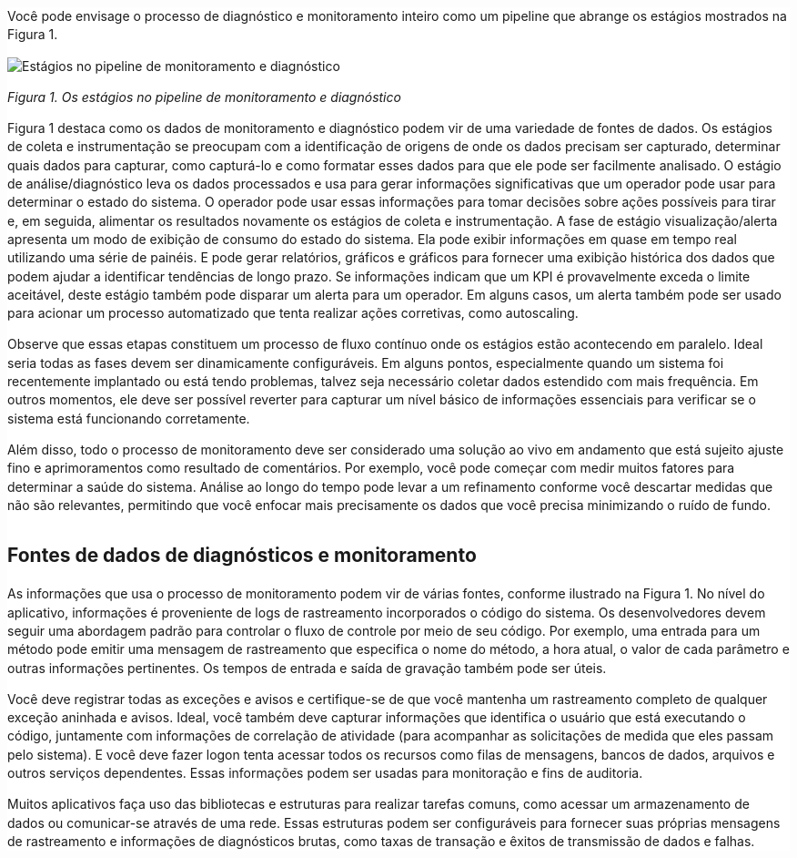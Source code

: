 Você pode envisage o processo de diagnóstico e monitoramento inteiro como um pipeline que abrange os estágios mostrados na Figura 1.

![Estágios no pipeline de monitoramento e diagnóstico](media/best-practices-monitoring/Pipeline.png)

_Figura 1. Os estágios no pipeline de monitoramento e diagnóstico_

Figura 1 destaca como os dados de monitoramento e diagnóstico podem vir de uma variedade de fontes de dados. Os estágios de coleta e instrumentação se preocupam com a identificação de origens de onde os dados precisam ser capturado, determinar quais dados para capturar, como capturá-lo e como formatar esses dados para que ele pode ser facilmente analisado. O estágio de análise/diagnóstico leva os dados processados e usa para gerar informações significativas que um operador pode usar para determinar o estado do sistema. O operador pode usar essas informações para tomar decisões sobre ações possíveis para tirar e, em seguida, alimentar os resultados novamente os estágios de coleta e instrumentação. A fase de estágio visualização/alerta apresenta um modo de exibição de consumo do estado do sistema. Ela pode exibir informações em quase em tempo real utilizando uma série de painéis. E pode gerar relatórios, gráficos e gráficos para fornecer uma exibição histórica dos dados que podem ajudar a identificar tendências de longo prazo. Se informações indicam que um KPI é provavelmente exceda o limite aceitável, deste estágio também pode disparar um alerta para um operador. Em alguns casos, um alerta também pode ser usado para acionar um processo automatizado que tenta realizar ações corretivas, como autoscaling.

Observe que essas etapas constituem um processo de fluxo contínuo onde os estágios estão acontecendo em paralelo. Ideal seria todas as fases devem ser dinamicamente configuráveis. Em alguns pontos, especialmente quando um sistema foi recentemente implantado ou está tendo problemas, talvez seja necessário coletar dados estendido com mais frequência. Em outros momentos, ele deve ser possível reverter para capturar um nível básico de informações essenciais para verificar se o sistema está funcionando corretamente.

Além disso, todo o processo de monitoramento deve ser considerado uma solução ao vivo em andamento que está sujeito ajuste fino e aprimoramentos como resultado de comentários. Por exemplo, você pode começar com medir muitos fatores para determinar a saúde do sistema. Análise ao longo do tempo pode levar a um refinamento conforme você descartar medidas que não são relevantes, permitindo que você enfocar mais precisamente os dados que você precisa minimizando o ruído de fundo.

## <a name="sources-of-monitoring-and-diagnostic-data"></a>Fontes de dados de diagnósticos e monitoramento
As informações que usa o processo de monitoramento podem vir de várias fontes, conforme ilustrado na Figura 1. No nível do aplicativo, informações é proveniente de logs de rastreamento incorporados o código do sistema. Os desenvolvedores devem seguir uma abordagem padrão para controlar o fluxo de controle por meio de seu código. Por exemplo, uma entrada para um método pode emitir uma mensagem de rastreamento que especifica o nome do método, a hora atual, o valor de cada parâmetro e outras informações pertinentes. Os tempos de entrada e saída de gravação também pode ser úteis.

Você deve registrar todas as exceções e avisos e certifique-se de que você mantenha um rastreamento completo de qualquer exceção aninhada e avisos. Ideal, você também deve capturar informações que identifica o usuário que está executando o código, juntamente com informações de correlação de atividade (para acompanhar as solicitações de medida que eles passam pelo sistema). E você deve fazer logon tenta acessar todos os recursos como filas de mensagens, bancos de dados, arquivos e outros serviços dependentes. Essas informações podem ser usadas para monitoração e fins de auditoria.

Muitos aplicativos faça uso das bibliotecas e estruturas para realizar tarefas comuns, como acessar um armazenamento de dados ou comunicar-se através de uma rede. Essas estruturas podem ser configuráveis para fornecer suas próprias mensagens de rastreamento e informações de diagnósticos brutas, como taxas de transação e êxitos de transmissão de dados e falhas.
